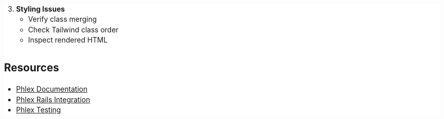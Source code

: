 3. **Styling Issues**
   - Verify class merging
   - Check Tailwind class order
   - Inspect rendered HTML

## Resources

- [Phlex Documentation](https://www.phlex.fun/)
- [Phlex Rails Integration](https://github.com/phlex-ruby/phlex-rails)
- [Phlex Testing](https://github.com/phlex-ruby/phlex-testing) 